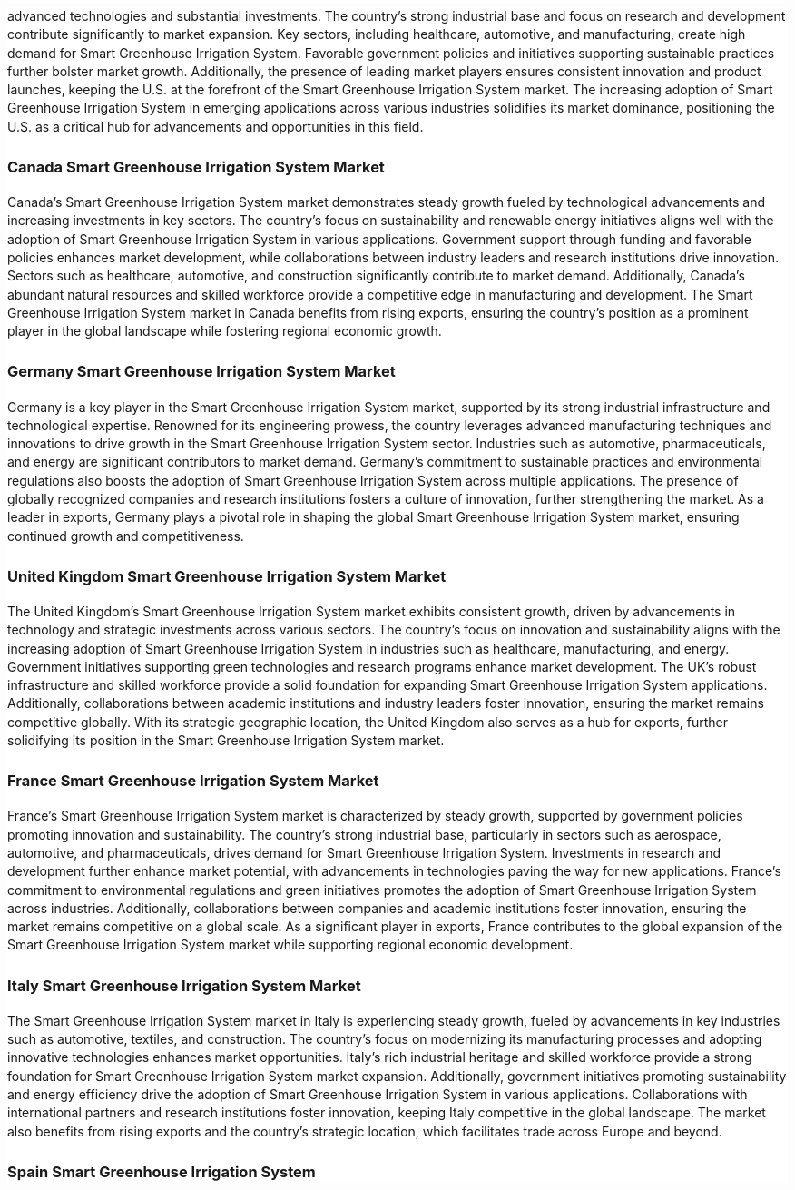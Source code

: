 advanced technologies and substantial investments. The country&rsquo;s strong industrial base and focus on research and development contribute significantly to market expansion. Key sectors, including healthcare, automotive, and manufacturing, create high demand for Smart Greenhouse Irrigation System. Favorable government policies and initiatives supporting sustainable practices further bolster market growth. Additionally, the presence of leading market players ensures consistent innovation and product launches, keeping the U.S. at the forefront of the Smart Greenhouse Irrigation System market. The increasing adoption of Smart Greenhouse Irrigation System in emerging applications across various industries solidifies its market dominance, positioning the U.S. as a critical hub for advancements and opportunities in this field.</p><h3>Canada Smart Greenhouse Irrigation System Market</h3><p>Canada&rsquo;s Smart Greenhouse Irrigation System market demonstrates steady growth fueled by technological advancements and increasing investments in key sectors. The country&rsquo;s focus on sustainability and renewable energy initiatives aligns well with the adoption of Smart Greenhouse Irrigation System in various applications. Government support through funding and favorable policies enhances market development, while collaborations between industry leaders and research institutions drive innovation. Sectors such as healthcare, automotive, and construction significantly contribute to market demand. Additionally, Canada&rsquo;s abundant natural resources and skilled workforce provide a competitive edge in manufacturing and development. The Smart Greenhouse Irrigation System market in Canada benefits from rising exports, ensuring the country&rsquo;s position as a prominent player in the global landscape while fostering regional economic growth.</p><h3>Germany Smart Greenhouse Irrigation System Market</h3><p>Germany is a key player in the Smart Greenhouse Irrigation System market, supported by its strong industrial infrastructure and technological expertise. Renowned for its engineering prowess, the country leverages advanced manufacturing techniques and innovations to drive growth in the Smart Greenhouse Irrigation System sector. Industries such as automotive, pharmaceuticals, and energy are significant contributors to market demand. Germany&rsquo;s commitment to sustainable practices and environmental regulations also boosts the adoption of Smart Greenhouse Irrigation System across multiple applications. The presence of globally recognized companies and research institutions fosters a culture of innovation, further strengthening the market. As a leader in exports, Germany plays a pivotal role in shaping the global Smart Greenhouse Irrigation System market, ensuring continued growth and competitiveness.</p><h3>United Kingdom Smart Greenhouse Irrigation System Market</h3><p>The United Kingdom&rsquo;s Smart Greenhouse Irrigation System market exhibits consistent growth, driven by advancements in technology and strategic investments across various sectors. The country&rsquo;s focus on innovation and sustainability aligns with the increasing adoption of Smart Greenhouse Irrigation System in industries such as healthcare, manufacturing, and energy. Government initiatives supporting green technologies and research programs enhance market development. The UK&rsquo;s robust infrastructure and skilled workforce provide a solid foundation for expanding Smart Greenhouse Irrigation System applications. Additionally, collaborations between academic institutions and industry leaders foster innovation, ensuring the market remains competitive globally. With its strategic geographic location, the United Kingdom also serves as a hub for exports, further solidifying its position in the Smart Greenhouse Irrigation System market.</p><h3>France Smart Greenhouse Irrigation System Market</h3><p>France&rsquo;s Smart Greenhouse Irrigation System market is characterized by steady growth, supported by government policies promoting innovation and sustainability. The country&rsquo;s strong industrial base, particularly in sectors such as aerospace, automotive, and pharmaceuticals, drives demand for Smart Greenhouse Irrigation System. Investments in research and development further enhance market potential, with advancements in technologies paving the way for new applications. France&rsquo;s commitment to environmental regulations and green initiatives promotes the adoption of Smart Greenhouse Irrigation System across industries. Additionally, collaborations between companies and academic institutions foster innovation, ensuring the market remains competitive on a global scale. As a significant player in exports, France contributes to the global expansion of the Smart Greenhouse Irrigation System market while supporting regional economic development.</p><h3>Italy Smart Greenhouse Irrigation System Market</h3><p>The Smart Greenhouse Irrigation System market in Italy is experiencing steady growth, fueled by advancements in key industries such as automotive, textiles, and construction. The country&rsquo;s focus on modernizing its manufacturing processes and adopting innovative technologies enhances market opportunities. Italy&rsquo;s rich industrial heritage and skilled workforce provide a strong foundation for Smart Greenhouse Irrigation System market expansion. Additionally, government initiatives promoting sustainability and energy efficiency drive the adoption of Smart Greenhouse Irrigation System in various applications. Collaborations with international partners and research institutions foster innovation, keeping Italy competitive in the global landscape. The market also benefits from rising exports and the country&rsquo;s strategic location, which facilitates trade across Europe and beyond.</p><h3>Spain Smart Greenhouse Irrigation System